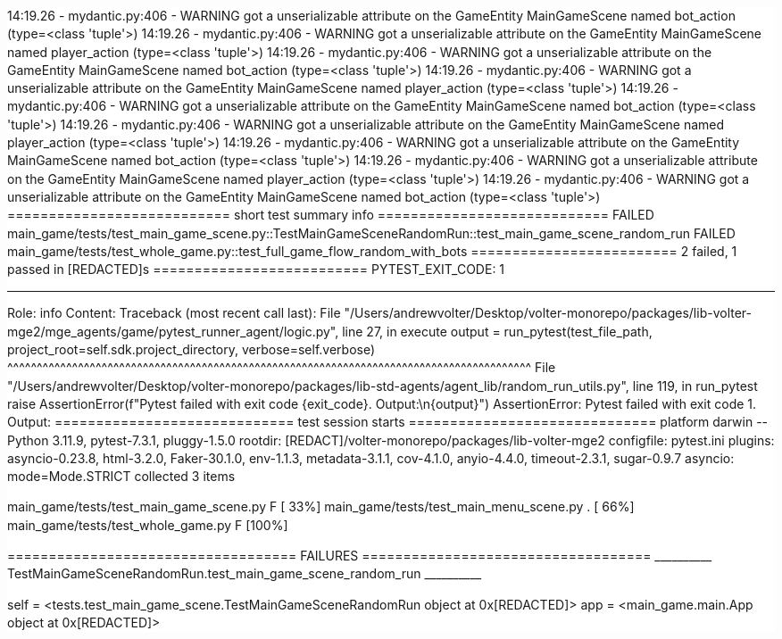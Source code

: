14:19.26 - mydantic.py:406      - WARNING got a unserializable attribute on the GameEntity MainGameScene named bot_action (type=<class 'tuple'>)
14:19.26 - mydantic.py:406      - WARNING got a unserializable attribute on the GameEntity MainGameScene named player_action (type=<class 'tuple'>)
14:19.26 - mydantic.py:406      - WARNING got a unserializable attribute on the GameEntity MainGameScene named bot_action (type=<class 'tuple'>)
14:19.26 - mydantic.py:406      - WARNING got a unserializable attribute on the GameEntity MainGameScene named player_action (type=<class 'tuple'>)
14:19.26 - mydantic.py:406      - WARNING got a unserializable attribute on the GameEntity MainGameScene named bot_action (type=<class 'tuple'>)
14:19.26 - mydantic.py:406      - WARNING got a unserializable attribute on the GameEntity MainGameScene named player_action (type=<class 'tuple'>)
14:19.26 - mydantic.py:406      - WARNING got a unserializable attribute on the GameEntity MainGameScene named bot_action (type=<class 'tuple'>)
14:19.26 - mydantic.py:406      - WARNING got a unserializable attribute on the GameEntity MainGameScene named player_action (type=<class 'tuple'>)
14:19.26 - mydantic.py:406      - WARNING got a unserializable attribute on the GameEntity MainGameScene named bot_action (type=<class 'tuple'>)
=========================== short test summary info ============================
FAILED main_game/tests/test_main_game_scene.py::TestMainGameSceneRandomRun::test_main_game_scene_random_run
FAILED main_game/tests/test_whole_game.py::test_full_game_flow_random_with_bots
========================= 2 failed, 1 passed in [REDACTED]s ==========================
PYTEST_EXIT_CODE: 1

__________________
Role: info
Content: Traceback (most recent call last):
  File "/Users/andrewvolter/Desktop/volter-monorepo/packages/lib-volter-mge2/mge_agents/game/pytest_runner_agent/logic.py", line 27, in execute
    output = run_pytest(test_file_path, project_root=self.sdk.project_directory, verbose=self.verbose)
             ^^^^^^^^^^^^^^^^^^^^^^^^^^^^^^^^^^^^^^^^^^^^^^^^^^^^^^^^^^^^^^^^^^^^^^^^^^^^^^^^^^^^^^^^^
  File "/Users/andrewvolter/Desktop/volter-monorepo/packages/lib-std-agents/agent_lib/random_run_utils.py", line 119, in run_pytest
    raise AssertionError(f"Pytest failed with exit code {exit_code}. Output:\n{output}")
AssertionError: Pytest failed with exit code 1. Output:
============================= test session starts ==============================
platform darwin -- Python 3.11.9, pytest-7.3.1, pluggy-1.5.0
rootdir: [REDACT]/volter-monorepo/packages/lib-volter-mge2
configfile: pytest.ini
plugins: asyncio-0.23.8, html-3.2.0, Faker-30.1.0, env-1.1.3, metadata-3.1.1, cov-4.1.0, anyio-4.4.0, timeout-2.3.1, sugar-0.9.7
asyncio: mode=Mode.STRICT
collected 3 items

main_game/tests/test_main_game_scene.py F                                [ 33%]
main_game/tests/test_main_menu_scene.py .                                [ 66%]
main_game/tests/test_whole_game.py F                                     [100%]

=================================== FAILURES ===================================
__________ TestMainGameSceneRandomRun.test_main_game_scene_random_run __________

self = <tests.test_main_game_scene.TestMainGameSceneRandomRun object at 0x[REDACTED]>
app = <main_game.main.App object at 0x[REDACTED]>

